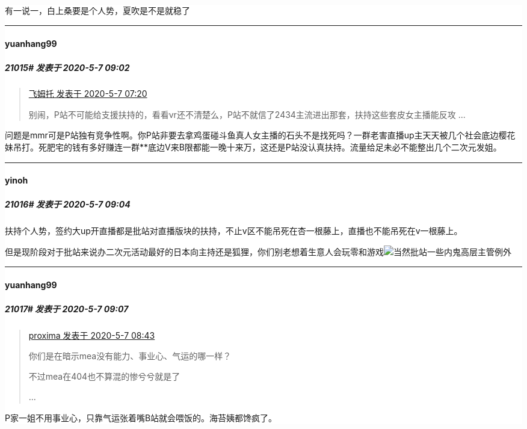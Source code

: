 


有一说一，白上桑要是个人势，夏吹是不是就稳了







-----

####  yuanhang99  
##### 21015#       发表于 2020-5-7 09:02



<blockquote><a href="httphttps://bbs.saraba1st.com/2b/forum.php?mod=redirect&amp;goto=findpost&amp;pid=47327992&amp;ptid=1924531" target="_blank">飞姆托 发表于 2020-5-7 07:20</a>

别闹，P站不可能给支援扶持的，看看vr还不清楚么，P站不就信了2434主流进出那套，扶持这些套皮女主播能反攻 ...</blockquote>
问题是mmr可是P站独有竞争性啊。你P站非要去拿鸡蛋碰斗鱼真人女主播的石头不是找死吗？一群老害直播up主天天被几个社会底边樱花妹吊打。死肥宅的钱有多好赚连一群**底边V来B限都能一晚十来万，这还是P站没认真扶持。流量给足未必不能整出几个二次元发姐。







-----

####  yinoh  
##### 21016#       发表于 2020-5-7 09:04




扶持个人势，签约大up开直播都是批站对直播版块的扶持，不止v区不能吊死在杏一根藤上，直播也不能吊死在v一根藤上。


但是现阶段对于批站来说办二次元活动最好的日本向主持还是狐狸，你们别老想着生意人会玩零和游戏<img src="https://static.saraba1st.com/image/smiley/face2017/067.png" referrerpolicy="no-referrer">当然批站一些内鬼高层主管例外







-----

####  yuanhang99  
##### 21017#       发表于 2020-5-7 09:07



<blockquote><a href="httphttps://bbs.saraba1st.com/2b/forum.php?mod=redirect&amp;goto=findpost&amp;pid=47328349&amp;ptid=1924531" target="_blank">proxima 发表于 2020-5-7 08:43</a>

你们是在暗示mea没有能力、事业心、气运的哪一样？

不过mea在404也不算混的惨兮兮就是了

 ...</blockquote>
P家一姐不用事业心，只靠气运张着嘴B站就会喂饭的。海苔姨都馋疯了。

